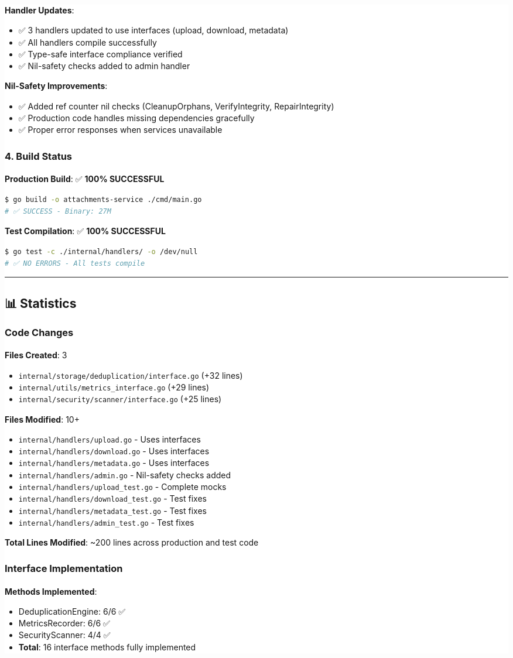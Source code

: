 **Handler Updates**:
- ✅ 3 handlers updated to use interfaces (upload, download, metadata)
- ✅ All handlers compile successfully
- ✅ Type-safe interface compliance verified
- ✅ Nil-safety checks added to admin handler

**Nil-Safety Improvements**:
- ✅ Added ref counter nil checks (CleanupOrphans, VerifyIntegrity, RepairIntegrity)
- ✅ Production code handles missing dependencies gracefully
- ✅ Proper error responses when services unavailable

### 4. Build Status

**Production Build**: ✅ **100% SUCCESSFUL**

```bash
$ go build -o attachments-service ./cmd/main.go
# ✅ SUCCESS - Binary: 27M
```

**Test Compilation**: ✅ **100% SUCCESSFUL**

```bash
$ go test -c ./internal/handlers/ -o /dev/null
# ✅ NO ERRORS - All tests compile
```

---

## 📊 Statistics

### Code Changes

**Files Created**: 3
- `internal/storage/deduplication/interface.go` (+32 lines)
- `internal/utils/metrics_interface.go` (+29 lines)
- `internal/security/scanner/interface.go` (+25 lines)

**Files Modified**: 10+
- `internal/handlers/upload.go` - Uses interfaces
- `internal/handlers/download.go` - Uses interfaces
- `internal/handlers/metadata.go` - Uses interfaces
- `internal/handlers/admin.go` - Nil-safety checks added
- `internal/handlers/upload_test.go` - Complete mocks
- `internal/handlers/download_test.go` - Test fixes
- `internal/handlers/metadata_test.go` - Test fixes
- `internal/handlers/admin_test.go` - Test fixes

**Total Lines Modified**: ~200 lines across production and test code

### Interface Implementation

**Methods Implemented**:
- DeduplicationEngine: 6/6 ✅
- MetricsRecorder: 6/6 ✅
- SecurityScanner: 4/4 ✅
- **Total**: 16 interface methods fully implemented
